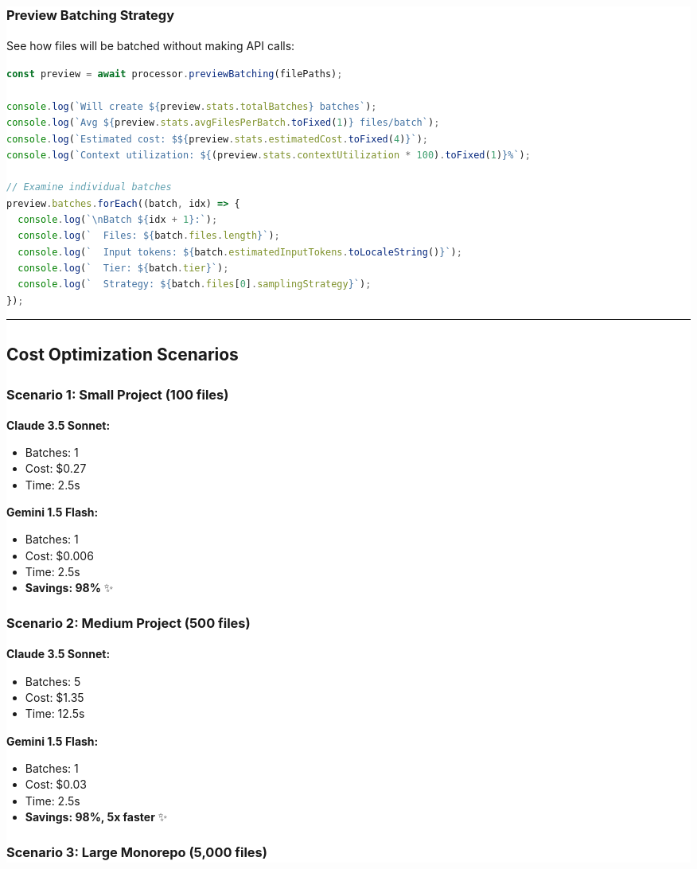 ### Preview Batching Strategy

See how files will be batched without making API calls:

```typescript
const preview = await processor.previewBatching(filePaths);

console.log(`Will create ${preview.stats.totalBatches} batches`);
console.log(`Avg ${preview.stats.avgFilesPerBatch.toFixed(1)} files/batch`);
console.log(`Estimated cost: $${preview.stats.estimatedCost.toFixed(4)}`);
console.log(`Context utilization: ${(preview.stats.contextUtilization * 100).toFixed(1)}%`);

// Examine individual batches
preview.batches.forEach((batch, idx) => {
  console.log(`\nBatch ${idx + 1}:`);
  console.log(`  Files: ${batch.files.length}`);
  console.log(`  Input tokens: ${batch.estimatedInputTokens.toLocaleString()}`);
  console.log(`  Tier: ${batch.tier}`);
  console.log(`  Strategy: ${batch.files[0].samplingStrategy}`);
});
```

---

## Cost Optimization Scenarios

### Scenario 1: Small Project (100 files)

**Claude 3.5 Sonnet:**
- Batches: 1
- Cost: $0.27
- Time: 2.5s

**Gemini 1.5 Flash:**
- Batches: 1
- Cost: $0.006
- Time: 2.5s
- **Savings: 98%** ✨

### Scenario 2: Medium Project (500 files)

**Claude 3.5 Sonnet:**
- Batches: 5
- Cost: $1.35
- Time: 12.5s

**Gemini 1.5 Flash:**
- Batches: 1
- Cost: $0.03
- Time: 2.5s
- **Savings: 98%, 5x faster** ✨

### Scenario 3: Large Monorepo (5,000 files)
